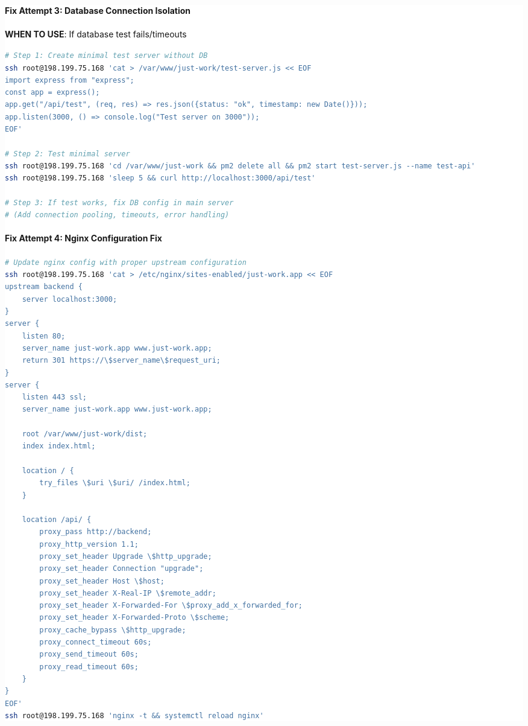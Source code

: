 #### Fix Attempt 3: Database Connection Isolation
**WHEN TO USE**: If database test fails/timeouts
```bash
# Step 1: Create minimal test server without DB
ssh root@198.199.75.168 'cat > /var/www/just-work/test-server.js << EOF
import express from "express";
const app = express();
app.get("/api/test", (req, res) => res.json({status: "ok", timestamp: new Date()}));
app.listen(3000, () => console.log("Test server on 3000"));
EOF'

# Step 2: Test minimal server
ssh root@198.199.75.168 'cd /var/www/just-work && pm2 delete all && pm2 start test-server.js --name test-api'
ssh root@198.199.75.168 'sleep 5 && curl http://localhost:3000/api/test'

# Step 3: If test works, fix DB config in main server
# (Add connection pooling, timeouts, error handling)
```

#### Fix Attempt 4: Nginx Configuration Fix
```bash
# Update nginx config with proper upstream configuration
ssh root@198.199.75.168 'cat > /etc/nginx/sites-enabled/just-work.app << EOF
upstream backend {
    server localhost:3000;
}
server {
    listen 80;
    server_name just-work.app www.just-work.app;
    return 301 https://\$server_name\$request_uri;
}
server {
    listen 443 ssl;
    server_name just-work.app www.just-work.app;
    
    root /var/www/just-work/dist;
    index index.html;
    
    location / {
        try_files \$uri \$uri/ /index.html;
    }
    
    location /api/ {
        proxy_pass http://backend;
        proxy_http_version 1.1;
        proxy_set_header Upgrade \$http_upgrade;
        proxy_set_header Connection "upgrade";
        proxy_set_header Host \$host;
        proxy_set_header X-Real-IP \$remote_addr;
        proxy_set_header X-Forwarded-For \$proxy_add_x_forwarded_for;
        proxy_set_header X-Forwarded-Proto \$scheme;
        proxy_cache_bypass \$http_upgrade;
        proxy_connect_timeout 60s;
        proxy_send_timeout 60s;
        proxy_read_timeout 60s;
    }
}
EOF'
ssh root@198.199.75.168 'nginx -t && systemctl reload nginx'
```
